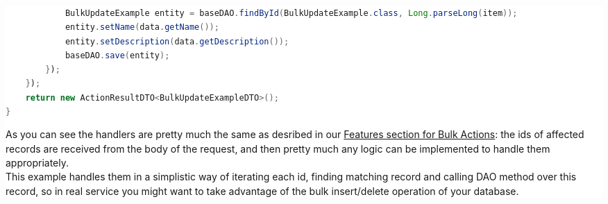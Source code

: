 ```java
            BulkUpdateExample entity = baseDAO.findById(BulkUpdateExample.class, Long.parseLong(item));
            entity.setName(data.getName());
            entity.setDescription(data.getDescription());
            baseDAO.save(entity);
        });
    });
    return new ActionResultDTO<BulkUpdateExampleDTO>();
}
```

As you can see the handlers are pretty much the same as desribed in our
[Features section for Bulk Actions](#/screen/components/features/bulk-actions/): the ids of affected records are
received from the body of the request, and then pretty much any logic can be implemented to handle them appropriately.  
This example handles them in a simplistic way of iterating each id, finding matching record and calling DAO method over
 this record, so in real service you might want to take advantage of the bulk insert/delete operation of your database.
 